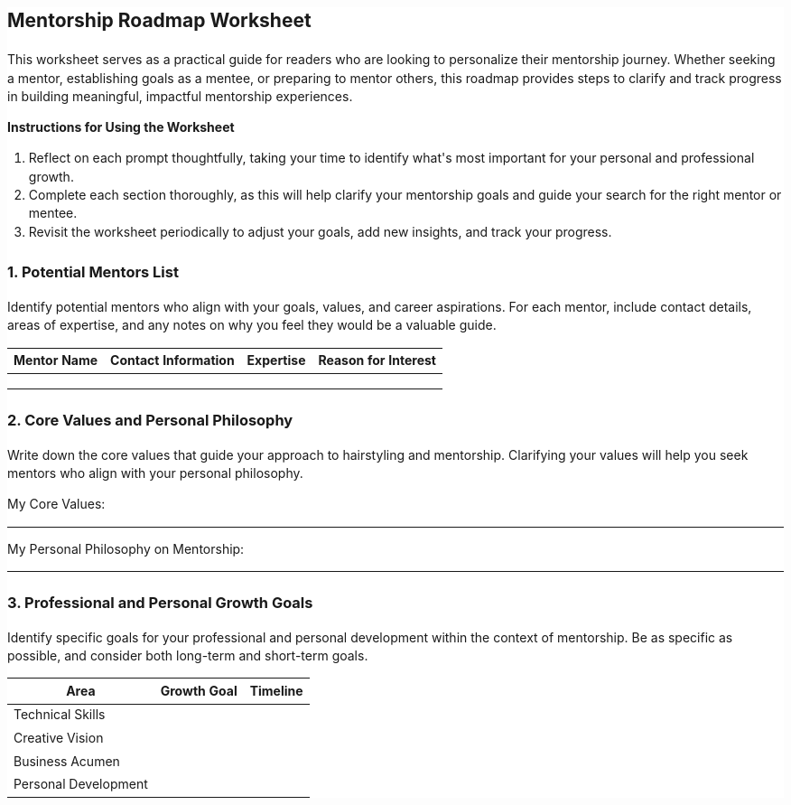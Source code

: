 ## Mentorship Roadmap Worksheet

This worksheet serves as a practical guide for readers who are looking to personalize their mentorship journey. Whether seeking a mentor, establishing goals as a mentee, or preparing to mentor others, this roadmap provides steps to clarify and track progress in building meaningful, impactful mentorship experiences.

**Instructions for Using the Worksheet**
1. Reflect on each prompt thoughtfully, taking your time to identify what's most important for your personal and professional growth.
2. Complete each section thoroughly, as this will help clarify your mentorship goals and guide your search for the right mentor or mentee.
3. Revisit the worksheet periodically to adjust your goals, add new insights, and track your progress.

### 1. Potential Mentors List

Identify potential mentors who align with your goals, values, and career aspirations. For each mentor, include contact details, areas of expertise, and any notes on why you feel they would be a valuable guide.

| Mentor Name | Contact Information | Expertise | Reason for Interest |
|-------------|---------------------|-----------|---------------------|
|             |                     |           |                     |
|             |                     |           |                     |
|             |                     |           |                     |

### 2. Core Values and Personal Philosophy

Write down the core values that guide your approach to hairstyling and mentorship. Clarifying your values will help you seek mentors who align with your personal philosophy.

My Core Values:

_____________________________________________________________________

My Personal Philosophy on Mentorship:

_____________________________________________________________________

### 3. Professional and Personal Growth Goals

Identify specific goals for your professional and personal development within the context of mentorship. Be as specific as possible, and consider both long-term and short-term goals.

| Area | Growth Goal | Timeline |
|------|-------------|----------|
| Technical Skills |  |  |
| Creative Vision |  |  |
| Business Acumen |  |  |
| Personal Development |  |  |
